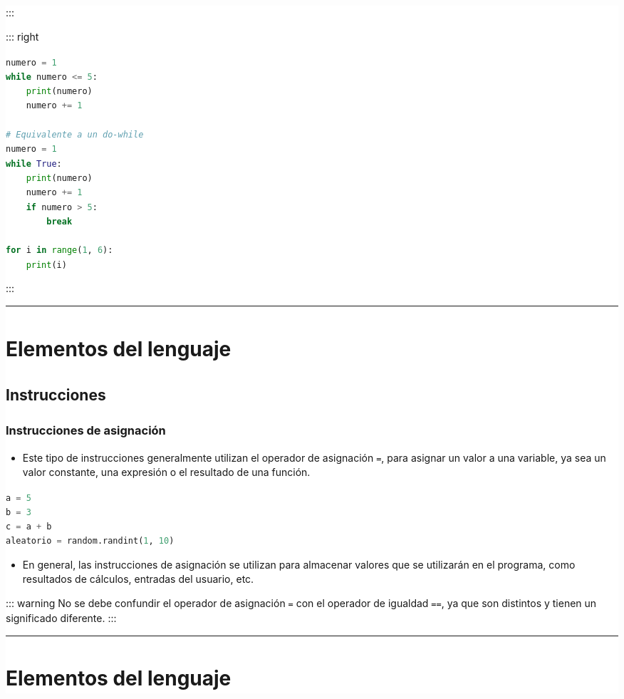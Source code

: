 :::

::: right

```python
numero = 1
while numero <= 5:
    print(numero)
    numero += 1

# Equivalente a un do-while
numero = 1
while True:
    print(numero)
    numero += 1
    if numero > 5:
        break

for i in range(1, 6):
    print(i)
```

:::

---

# Elementos del lenguaje

## Instrucciones

### Instrucciones de asignación

- Este tipo de instrucciones generalmente utilizan el operador de asignación `=`, para asignar un valor a una variable, ya sea un valor constante, una expresión o el resultado de una función.

```python
a = 5
b = 3
c = a + b
aleatorio = random.randint(1, 10)
```

- En general, las instrucciones de asignación se utilizan para almacenar valores que se utilizarán en el programa, como resultados de cálculos, entradas del usuario, etc.

::: warning
No se debe confundir el operador de asignación `=` con el operador de igualdad `==`, ya que son distintos y tienen un significado diferente.
:::

---



# Elementos del lenguaje
